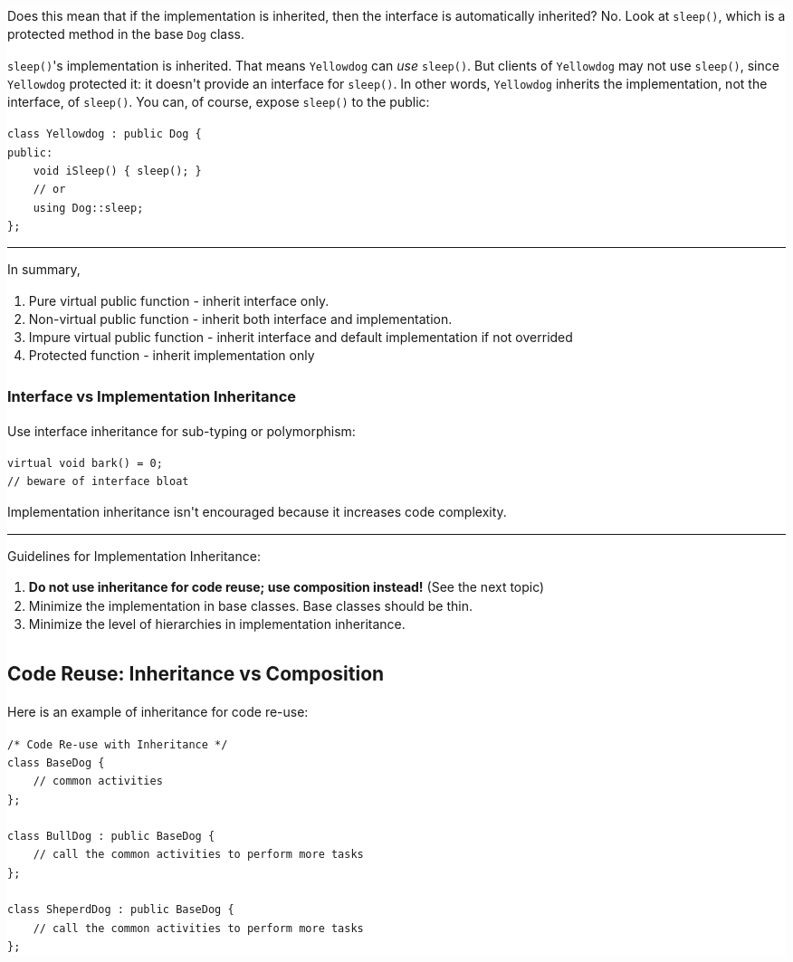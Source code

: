 
Does this mean that if the implementation is inherited, then the interface is automatically inherited? No. Look at `sleep()`, which is a protected method in the base `Dog` class.

`sleep()`'s implementation is inherited. That means `Yellowdog` can _use_ `sleep()`. But clients of `Yellowdog` may not use `sleep()`, since `Yellowdog` protected it: it doesn't provide an interface for `sleep()`. In other words, `Yellowdog` inherits the implementation, not the interface, of `sleep()`. You can, of course, expose `sleep()` to the public:

	class Yellowdog : public Dog {
    public:
    	void iSleep() { sleep(); }
        // or
        using Dog::sleep;
    };

---

In summary,

1. Pure virtual public function - inherit interface only.
2. Non-virtual public function - inherit both interface and implementation.
3. Impure virtual public function - inherit interface and default implementation if not overrided
4. Protected function - inherit implementation only

### Interface vs Implementation Inheritance
Use interface inheritance for sub-typing or polymorphism:

	virtual void bark() = 0;
    // beware of interface bloat
    
Implementation inheritance isn't encouraged because it increases code complexity.

---

Guidelines for Implementation Inheritance:

1. **Do not use inheritance for code reuse; use composition instead!** (See the next topic)
2. Minimize the implementation in base classes. Base classes should be thin.
3. Minimize the level of hierarchies in implementation inheritance.


## Code Reuse: Inheritance vs Composition
Here is an example of inheritance for code re-use:

	/* Code Re-use with Inheritance */
	class BaseDog {
    	// common activities
    };
    
    class BullDog : public BaseDog {
    	// call the common activities to perform more tasks
    };
    
    class SheperdDog : public BaseDog {
    	// call the common activities to perform more tasks
    };
    